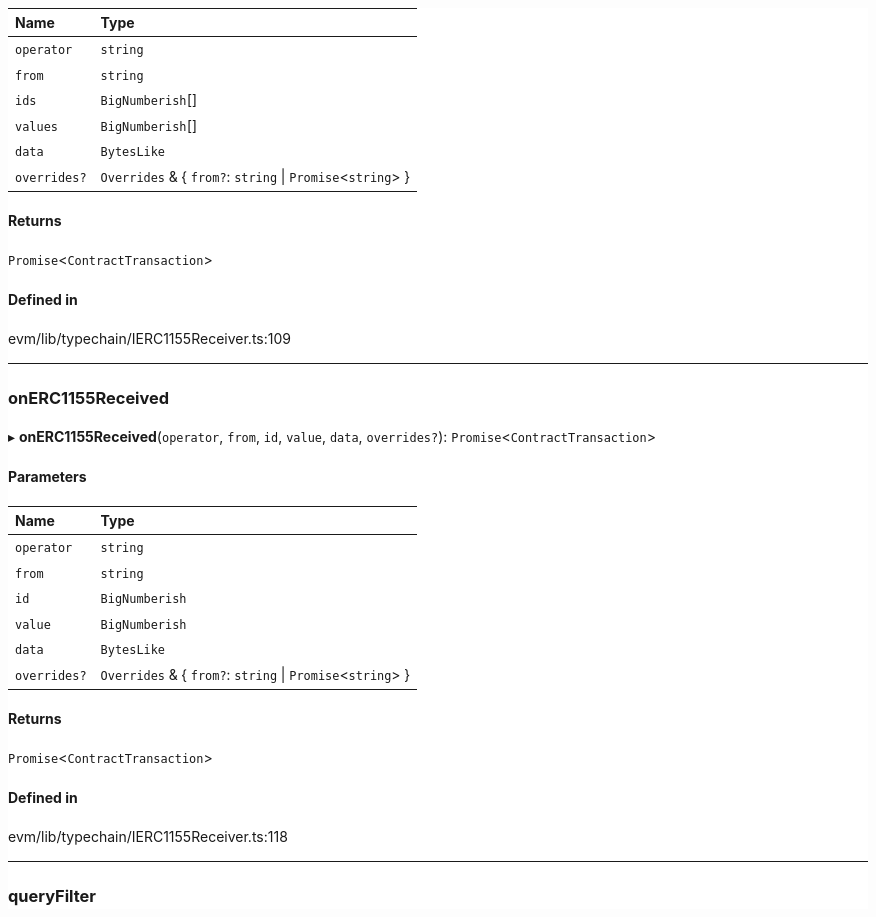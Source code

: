| Name | Type |
| :------ | :------ |
| `operator` | `string` |
| `from` | `string` |
| `ids` | `BigNumberish`[] |
| `values` | `BigNumberish`[] |
| `data` | `BytesLike` |
| `overrides?` | `Overrides` & { `from?`: `string` \| `Promise`<`string`\>  } |

#### Returns

`Promise`<`ContractTransaction`\>

#### Defined in

evm/lib/typechain/IERC1155Receiver.ts:109

___

### onERC1155Received

▸ **onERC1155Received**(`operator`, `from`, `id`, `value`, `data`, `overrides?`): `Promise`<`ContractTransaction`\>

#### Parameters

| Name | Type |
| :------ | :------ |
| `operator` | `string` |
| `from` | `string` |
| `id` | `BigNumberish` |
| `value` | `BigNumberish` |
| `data` | `BytesLike` |
| `overrides?` | `Overrides` & { `from?`: `string` \| `Promise`<`string`\>  } |

#### Returns

`Promise`<`ContractTransaction`\>

#### Defined in

evm/lib/typechain/IERC1155Receiver.ts:118

___

### queryFilter
